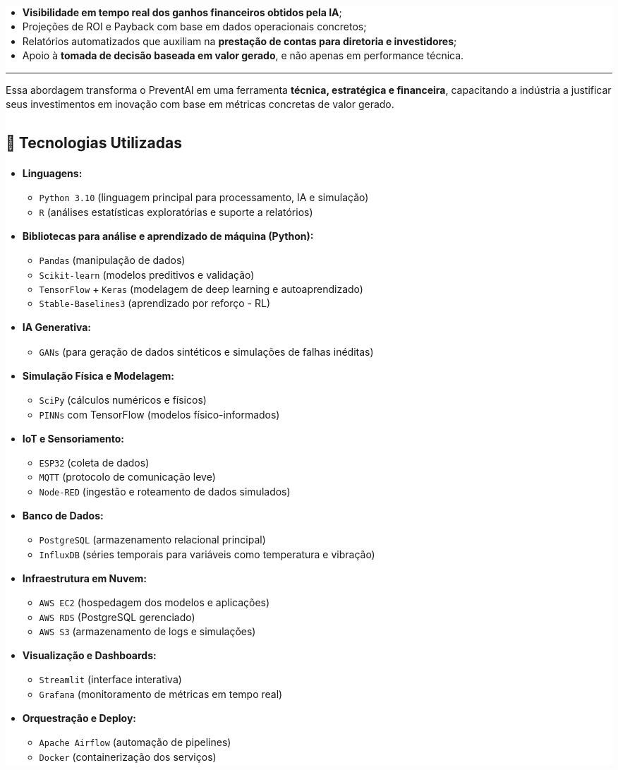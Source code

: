 - **Visibilidade em tempo real dos ganhos financeiros obtidos pela IA**;
- Projeções de ROI e Payback com base em dados operacionais concretos;
- Relatórios automatizados que auxiliam na **prestação de contas para diretoria e investidores**;
- Apoio à **tomada de decisão baseada em valor gerado**, e não apenas em performance técnica.

---

Essa abordagem transforma o PreventAI em uma ferramenta **técnica, estratégica e financeira**, capacitando a indústria a justificar seus investimentos em inovação com base em métricas concretas de valor gerado.

## 🧰 Tecnologias Utilizadas

- **Linguagens:**

  - `Python 3.10` (linguagem principal para processamento, IA e simulação)
  - `R` (análises estatísticas exploratórias e suporte a relatórios)

- **Bibliotecas para análise e aprendizado de máquina (Python):**

  - `Pandas` (manipulação de dados)
  - `Scikit-learn` (modelos preditivos e validação)
  - `TensorFlow` + `Keras` (modelagem de deep learning e autoaprendizado)
  - `Stable-Baselines3` (aprendizado por reforço - RL)

- **IA Generativa:**

  - `GANs` (para geração de dados sintéticos e simulações de falhas inéditas)

- **Simulação Física e Modelagem:**

  - `SciPy` (cálculos numéricos e físicos)
  - `PINNs` com TensorFlow (modelos físico-informados)

- **IoT e Sensoriamento:**

  - `ESP32` (coleta de dados)
  - `MQTT` (protocolo de comunicação leve)
  - `Node-RED` (ingestão e roteamento de dados simulados)

- **Banco de Dados:**

  - `PostgreSQL` (armazenamento relacional principal)
  - `InfluxDB` (séries temporais para variáveis como temperatura e vibração)

- **Infraestrutura em Nuvem:**

  - `AWS EC2` (hospedagem dos modelos e aplicações)
  - `AWS RDS` (PostgreSQL gerenciado)
  - `AWS S3` (armazenamento de logs e simulações)

- **Visualização e Dashboards:**

  - `Streamlit` (interface interativa)
  - `Grafana` (monitoramento de métricas em tempo real)

- **Orquestração e Deploy:**
  - `Apache Airflow` (automação de pipelines)
  - `Docker` (containerização dos serviços)
